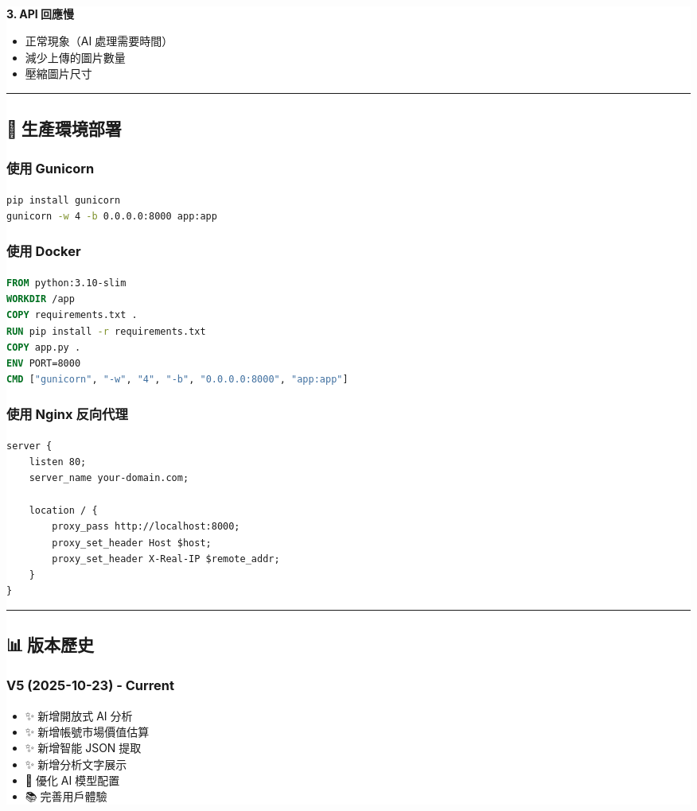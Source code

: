 **3. API 回應慢**
- 正常現象（AI 處理需要時間）
- 減少上傳的圖片數量
- 壓縮圖片尺寸

---

## 🚀 生產環境部署

### 使用 Gunicorn
```bash
pip install gunicorn
gunicorn -w 4 -b 0.0.0.0:8000 app:app
```

### 使用 Docker
```dockerfile
FROM python:3.10-slim
WORKDIR /app
COPY requirements.txt .
RUN pip install -r requirements.txt
COPY app.py .
ENV PORT=8000
CMD ["gunicorn", "-w", "4", "-b", "0.0.0.0:8000", "app:app"]
```

### 使用 Nginx 反向代理
```nginx
server {
    listen 80;
    server_name your-domain.com;
    
    location / {
        proxy_pass http://localhost:8000;
        proxy_set_header Host $host;
        proxy_set_header X-Real-IP $remote_addr;
    }
}
```

---

## 📊 版本歷史

### V5 (2025-10-23) - Current
- ✨ 新增開放式 AI 分析
- ✨ 新增帳號市場價值估算
- ✨ 新增智能 JSON 提取
- ✨ 新增分析文字展示
- 🔧 優化 AI 模型配置
- 📚 完善用戶體驗
